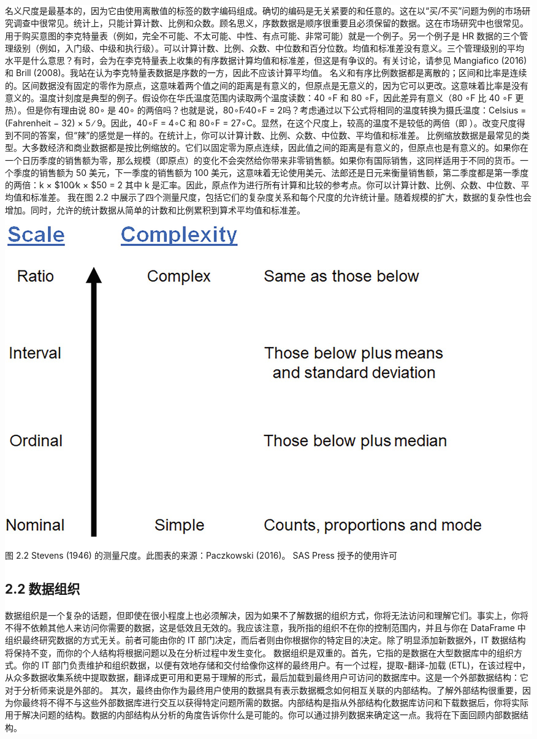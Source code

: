 名义尺度是最基本的，因为它由使用离散值的标签的数字编码组成。确切的编码是无关紧要的和任意的。这在以“买/不买”问题为例的市场研究调查中很常见。统计上，只能计算计数、比例和众数。顾名思义，序数数据是顺序很重要且必须保留的数据。这在市场研究中也很常见。用于购买意图的李克特量表（例如，完全不可能、不太可能、中性、有点可能、非常可能）就是一个例子。另一个例子是 HR 数据的三个管理级别（例如，入门级、中级和执行级）。可以计算计数、比例、众数、中位数和百分位数。均值和标准差没有意义。三个管理级别的平均水平是什么意思？有时，会为在李克特量表上收集的有序数据计算均值和标准差，但这是有争议的。有关讨论，请参见 Mangiafico (2016) 和 Brill (2008)。我站在认为李克特量表数据是序数的一方，因此不应该计算平均值。
名义和有序比例数据都是离散的；区间和比率是连续的。区间数据没有固定的零作为原点，这意味着两个值之间的距离是有意义的，但原点是无意义的，因为它可以更改。这意味着比率是没有意义的。温度计刻度是典型的例子。假设你在华氏温度范围内读取两个温度读数：40 ∘F 和 80 ∘F，因此差异有意义（80 ∘F 比 40 ∘F 更热）。但是你有理由说 80∘ 是 40∘ 的两倍吗？也就是说，80∘F∕40∘F = 2吗？考虑通过以下公式将相同的温度转换为摄氏温度：Celsius = (Fahrenheit − 32) × 5 ∕ 9。因此，40∘F = 4∘C 和 80∘F = 27∘C。显然，在这个尺度上，较高的温度不是较低的两倍（即 ）。改变尺度得到不同的答案，但“辣”的感觉是一样的。在统计上，你可以计算计数、比例、众数、中位数、平均值和标准差。
比例缩放数据是最常见的类型。大多数经济和商业数据都是按比例缩放的。它们以固定零为原点连续，因此值之间的距离是有意义的，但原点也是有意义的。如果你在一个日历季度的销售额为零，那么规模（即原点）的变化不会突然给你带来非零销售额。如果你有国际销售，这同样适用于不同的货币。一个季度的销售额为 50 美元，下一季度的销售额为 100 美元，这意味着无论使用美元、法郎还是日元来衡量销售额，第二季度都是第一季度的两倍：k × $100∕k × $50 = 2 其中 k 是汇率。因此，原点作为进行所有计算和比较的参考点。你可以计算计数、比例、众数、中位数、平均值和标准差。
我在图 2.2 中展示了四个测量尺度，包括它们的复杂度关系和每个尺度的允许统计量。随着规模的扩大，数据的复杂性也会增加。同时，允许的统计数据从简单的计数和比例累积到算术平均值和标准差。

![](../images/2-2.png)

图 2.2 Stevens (1946) 的测量尺度。此图表的来源：Paczkowski (2016)。 SAS Press 授予的使用许可

## 2.2 数据组织
数据组织是一个复杂的话题，但即使在很小程度上也必须解决，因为如果不了解数据的组织方式，你将无法访问和理解它们。事实上，你将不得不依赖其他人来访问你需要的数据，这是低效且无效的。我应该注意，我所指的组织不在你的控制范围内，并且与你在 DataFrame 中组织最终研究数据的方式无关。前者可能由你的 IT 部门决定，而后者则由你根据你的特定目的决定。除了明显添加新数据外，IT 数据结构将保持不变，而你的个人结构将根据问题以及在分析过程中发生变化。
数据组织是双重的。首先，它指的是数据在大型数据库中的组织方式。你的 IT 部门负责维护和组织数据，以便有效地存储和交付给像你这样的最终用户。有一个过程，提取-翻译-加载 (ETL)，在该过程中，从众多数据收集系统中提取数据，翻译成更可用和更易于理解的形式，最后加载到最终用户可访问的数据库中。这是一个外部数据结构：它对于分析师来说是外部的。
其次，最终由你作为最终用户使用的数据具有表示数据概念如何相互关联的内部结构。了解外部结构很重要，因为你最终将不得不与这些外部数据库进行交互以获得特定问题所需的数据。内部结构是指从外部结构化数据库访问和下载数据后，你将实际用于解决问题的结构。数据的内部结构从分析的角度告诉你什么是可能的。你可以通过排列数据来确定这一点。我将在下面回顾内部数据结构。
